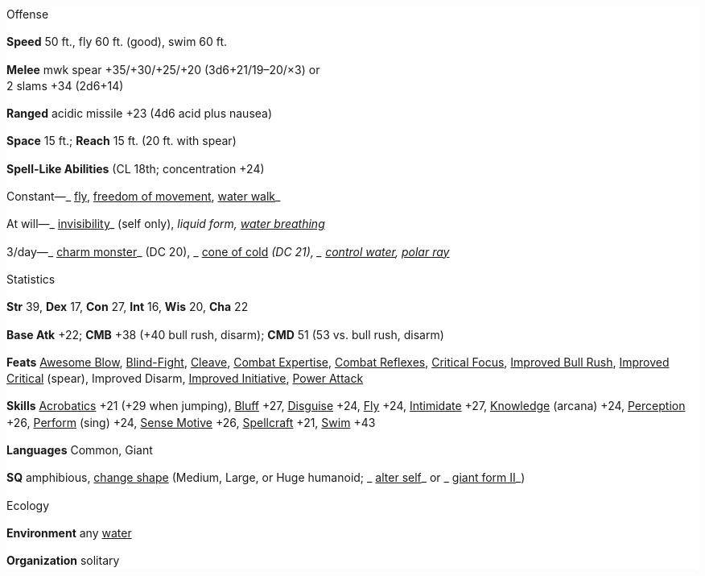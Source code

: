 Offense

**Speed** 50 ft., fly 60 ft. (good), swim 60 ft.

**Melee** mwk spear +35/+30/+25/+20 (3d6+21/19–20/×3) or   
2 slams +34 (2d6+14)

**Ranged** acidic missile +23 (4d6 acid plus nausea)

**Space** 15 ft.; **Reach** 15 ft. (20 ft. with spear)

**Spell-Like Abilities** (CL 18th; concentration +24)

Constant—_ [fly](/pathfinderRPG/prd/spells/fly.html), [freedom of movement](/pathfinderRPG/prd/spells/freedomOfMovement.html#_freedom-of-movement), [water walk](/pathfinderRPG/prd/spells/waterWalk.html#_water-walk)_

At will—_ [invisibility](/pathfinderRPG/prd/spells/invisibility.html#_invisibility)_ (self only), _liquid form, [water breathing](/pathfinderRPG/prd/spells/waterBreathing.html#_water-breathing)_

3/day—_ [charm monster](/pathfinderRPG/prd/spells/charmMonster.html#_charm-monster)_ (DC 20), _ [cone of cold](/pathfinderRPG/prd/spells/coneOfCold.html#_cone-of-cold) _(DC 21), _ [control water](/pathfinderRPG/prd/spells/controlWater.html#_control-water), [polar ray](/pathfinderRPG/prd/spells/polarRay.html#_polar-ray)_

Statistics

**Str** 39, **Dex** 17, **Con** 27, **Int** 16, **Wis** 20, **Cha** 22

**Base Atk** +22; **CMB** +38 (+40 bull rush, disarm); **CMD** 51 (53 vs. bull rush, disarm)

**Feats** [Awesome Blow](/pathfinderRPG/prd/monsters/monsterFeats.html#_awesome-blow), [Blind-Fight](/pathfinderRPG/prd/feats.html#_blind-fight), [Cleave](/pathfinderRPG/prd/feats.html#_cleave), [Combat Expertise](/pathfinderRPG/prd/feats.html#_combat-expertise), [Combat Reflexes](/pathfinderRPG/prd/feats.html#_combat-reflexes), [Critical Focus](/pathfinderRPG/prd/feats.html#_critical-focus), [Improved Bull Rush](/pathfinderRPG/prd/feats.html#_improved-bull-rush), [Improved Critical](/pathfinderRPG/prd/feats.html#_improved-critical) (spear), Improved Disarm, [Improved Initiative](/pathfinderRPG/prd/feats.html#_improved-initiative), [Power Attack](/pathfinderRPG/prd/feats.html#_power-attack)

**Skills** [Acrobatics](/pathfinderRPG/prd/skills/acrobatics.html#_acrobatics) +21 (+29 when jumping), [Bluff](/pathfinderRPG/prd/skills/bluff.html#_bluff) +27, [Disguise](/pathfinderRPG/prd/skills/disguise.html#_disguise) +24, [Fly](/pathfinderRPG/prd/skills/fly.html#_fly) +24, [Intimidate](/pathfinderRPG/prd/skills/intimidate.html#_intimidate) +27, [Knowledge](/pathfinderRPG/prd/skills/knowledge.html#_knowledge) (arcana) +24, [Perception](/pathfinderRPG/prd/skills/perception.html#_perception) +26, [Perform](/pathfinderRPG/prd/skills/perform.html#_perform) (sing) +24, [Sense Motive](/pathfinderRPG/prd/skills/senseMotive.html#_sense-motive) +26, [Spellcraft](/pathfinderRPG/prd/skills/spellcraft.html#_spellcraft) +21, [Swim](/pathfinderRPG/prd/skills/swim.html#_swim) +43

**Languages** Common, Giant

**SQ** amphibious, [change shape](/pathfinderRPG/prd/monsters/universalMonsterRules.html#_change-shape) (Medium, Large, or Huge humanoid; _ [alter self](/pathfinderRPG/prd/spells/alterSelf.html#_alter-self)_ or _ [giant form II](/pathfinderRPG/prd/spells/giantForm.html#_giant-form-ii)_)

Ecology

**Environment** any [water](/pathfinderRPG/prd/monsters/creatureTypes.html#_water-subtype)

**Organization** solitary
